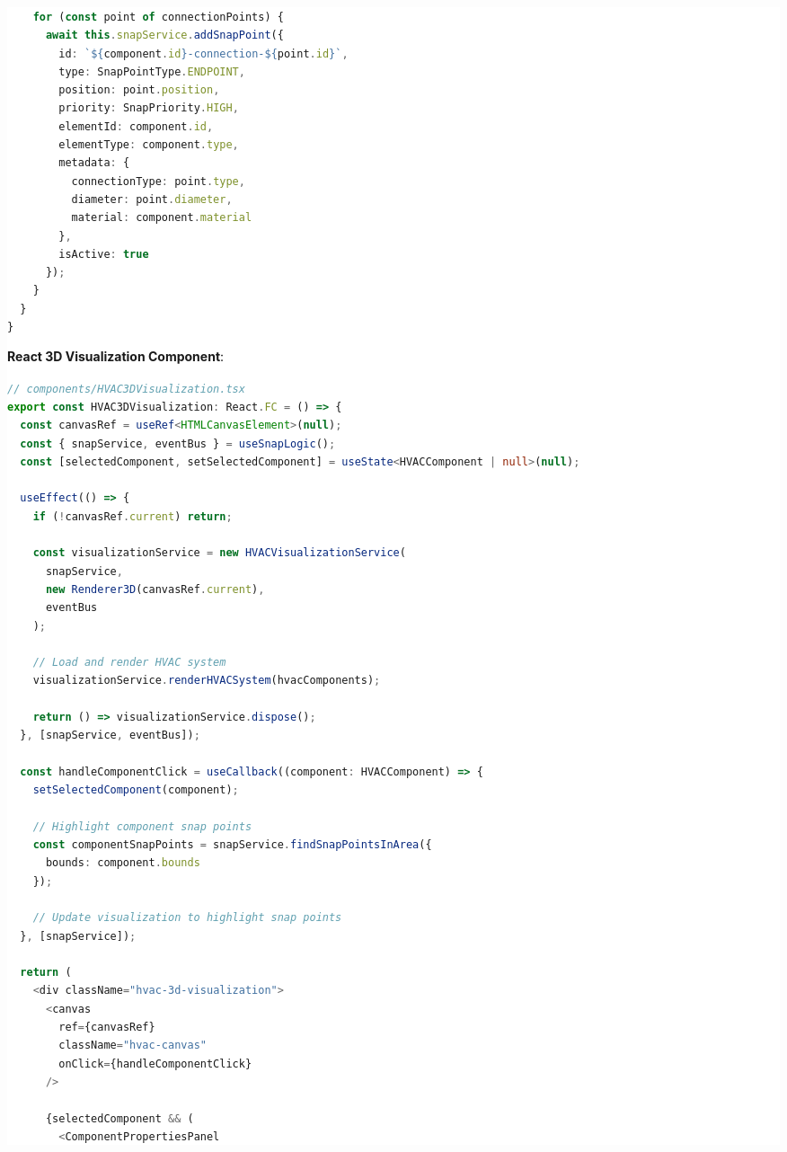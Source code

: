 ```typescript
    for (const point of connectionPoints) {
      await this.snapService.addSnapPoint({
        id: `${component.id}-connection-${point.id}`,
        type: SnapPointType.ENDPOINT,
        position: point.position,
        priority: SnapPriority.HIGH,
        elementId: component.id,
        elementType: component.type,
        metadata: {
          connectionType: point.type,
          diameter: point.diameter,
          material: component.material
        },
        isActive: true
      });
    }
  }
}
```

**React 3D Visualization Component**:
```typescript
// components/HVAC3DVisualization.tsx
export const HVAC3DVisualization: React.FC = () => {
  const canvasRef = useRef<HTMLCanvasElement>(null);
  const { snapService, eventBus } = useSnapLogic();
  const [selectedComponent, setSelectedComponent] = useState<HVACComponent | null>(null);

  useEffect(() => {
    if (!canvasRef.current) return;

    const visualizationService = new HVACVisualizationService(
      snapService,
      new Renderer3D(canvasRef.current),
      eventBus
    );

    // Load and render HVAC system
    visualizationService.renderHVACSystem(hvacComponents);

    return () => visualizationService.dispose();
  }, [snapService, eventBus]);

  const handleComponentClick = useCallback((component: HVACComponent) => {
    setSelectedComponent(component);
    
    // Highlight component snap points
    const componentSnapPoints = snapService.findSnapPointsInArea({
      bounds: component.bounds
    });
    
    // Update visualization to highlight snap points
  }, [snapService]);

  return (
    <div className="hvac-3d-visualization">
      <canvas 
        ref={canvasRef}
        className="hvac-canvas"
        onClick={handleComponentClick}
      />
      
      {selectedComponent && (
        <ComponentPropertiesPanel 
```